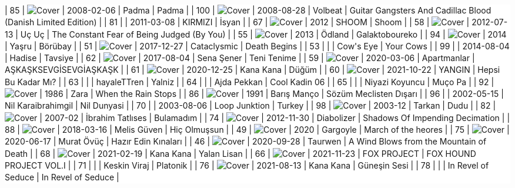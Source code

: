 | 85 | ![Cover](https://i.discogs.com/YTGOdZDb8w-9WxSaHVaHmKZVni3b015uxjB2U6vwosU/rs:fit/g:sm/q:40/h:150/w:150/czM6Ly9kaXNjb2dz/LWRhdGFiYXNlLWlt/YWdlcy9SLTIxNTY0/MTEtMTczMDM5ODIx/MC0zMDUwLnBuZw.jpeg) | 2008-02-06 | Padma | Padma |
| 100 | ![Cover](https://i.discogs.com/3aw44BNsqku4YfijwDRxGQ5vqc28Qztv85bPs5kETTA/rs:fit/g:sm/q:40/h:150/w:150/czM6Ly9kaXNjb2dz/LWRhdGFiYXNlLWlt/YWdlcy9SLTEyOTQx/MDUzLTE2NTQxMTUz/NDQtMzI4Mi5qcGVn.jpeg) | 2008-08-28 | Volbeat | Guitar Gangsters And Cadillac Blood (Danish Limited Edition) |
| 81 |  | 2011-03-08 | KIRMIZI | İsyan |
| 67 | ![Cover](https://i.discogs.com/XmhmXgEmL11tAlb1uJozHwY2P5aJvJbhsYKpPcrfwBg/rs:fit/g:sm/q:40/h:150/w:150/czM6Ly9kaXNjb2dz/LWRhdGFiYXNlLWlt/YWdlcy9SLTY1MDkw/MzUtMTQyMTI1MjAx/NC03MzQzLmpwZWc.jpeg) | 2012 | SHOOM | Shoom |
| 58 | ![Cover](https://i.discogs.com/s0zcAkwEmcsH5KA8YQuz8hu8tlpVPp_MXWgl68-HF38/rs:fit/g:sm/q:40/h:150/w:150/czM6Ly9kaXNjb2dz/LWRhdGFiYXNlLWlt/YWdlcy9SLTE1MzQ5/Mjg4LTE1OTAxMzQx/ODgtMTA4MS5qcGVn.jpeg) | 2012-07-13 | Uç Uç | The Constant Fear of Being Judged (By You) |
| 55 | ![Cover](https://i.discogs.com/ydqApCwyw84QLuib8vuqKSzaj8qiQoPNRttkkrWV8Ks/rs:fit/g:sm/q:40/h:150/w:150/czM6Ly9kaXNjb2dz/LWRhdGFiYXNlLWlt/YWdlcy9SLTc4NzA5/NDUtMTQ1MDU5NjEx/NS0zNzQzLmpwZWc.jpeg) | 2013 | Ödland | Galaktoboureko |
| 94 | ![Cover](https://i.discogs.com/VDiWrnGdC141fK3JL2ZZY9oAQBbxSumWMh_O-IHej5k/rs:fit/g:sm/q:40/h:150/w:150/czM6Ly9kaXNjb2dz/LWRhdGFiYXNlLWlt/YWdlcy9SLTE0NzA5/MTIyLTE1ODAwNjcz/NzUtOTg3Ny5qcGVn.jpeg) | 2014 | Yaşru | Börübay |
| 51 | ![Cover](https://i.discogs.com/eyNeDfAgY8UcwrVZUXdGxRf0Aq1hi_7bI73d9_kZ8dQ/rs:fit/g:sm/q:40/h:150/w:150/czM6Ly9kaXNjb2dz/LWRhdGFiYXNlLWlt/YWdlcy9SLTExODgz/Nzc3LTE1MjQwNzIz/MzAtMzYwNC5qcGVn.jpeg) | 2017-12-27 | Cataclysmic | Death Begins |
| 53 |  |  | Cow&#39;s Eye | Your Cows |
| 99 |  | 2014-08-04 | Hadise | Tavsiye |
| 62 | ![Cover](https://lastfm.freetls.fastly.net/i/u/34s/6efe096297aa1ff0b1029b7a91dab0f1.png) | 2017-08-04 | Sena Şener | Teni Tenime |
| 59 | ![Cover](https://i.discogs.com/S71wjVSXNJG0tUo5SNGmPoF5ZrqPFwUFkoGMtLEZ-2A/rs:fit/g:sm/q:40/h:150/w:150/czM6Ly9kaXNjb2dz/LWRhdGFiYXNlLWlt/YWdlcy9SLTE3MzM3/MTA2LTE2MTI4OTE5/MzAtOTQzMS5qcGVn.jpeg) | 2020-03-06 | Apartmanlar | AŞKAŞKSEVGİSEVGİAŞKAŞK |
| 61 | ![Cover](https://i.discogs.com/WKlyaFbNTza_KwXhtV_ab6kovhJcnxY6EHDIYLMiiok/rs:fit/g:sm/q:40/h:150/w:150/czM6Ly9kaXNjb2dz/LWRhdGFiYXNlLWlt/YWdlcy9SLTE3MzM4/OTA2LTE2MTI4OTg4/NTctMjkzMi5qcGVn.jpeg) | 2020-12-25 | Kana Kana | Düğüm |
| 60 | ![Cover](https://i.discogs.com/z2Vo7dfa3GVIThmVvnN87jHWf7Z2GqFbbLrKYO_vclw/rs:fit/g:sm/q:40/h:150/w:150/czM6Ly9kaXNjb2dz/LWRhdGFiYXNlLWlt/YWdlcy9SLTIwNzk5/NDEyLTE2MzU2OTcz/OTItMjU4MS5qcGVn.jpeg) | 2021-10-22 | YANGIN | Hepsi Bu Kadar Mı? |
| 63 |  |  | hayaleTTren | Yalniz |
| 64 |  |  | Ajda Pekkan | Cool Kadin 06 |
| 65 |  |  | Niyazi Koyuncu | Muço Pa |
| 92 | ![Cover](https://i.discogs.com/UVwbtIo1rCDnAcZnCGzF6l8g-nrCh3X40OcRsj804P0/rs:fit/g:sm/q:40/h:150/w:150/czM6Ly9kaXNjb2dz/LWRhdGFiYXNlLWlt/YWdlcy9SLTE2NDE4/MjUwLTE2MDc2MjI4/NTUtNjI1Mi5qcGVn.jpeg) | 1986 | Zara | When the Rain Stops |
| 86 | ![Cover](https://lastfm.freetls.fastly.net/i/u/34s/1914ad847850d878b519843e91b86173.png) | 1991 | Barış Manço | Sözüm Meclisten Dışarı |
| 96 |  | 2002-05-15 | Nil Karaibrahimgil | Nil Dunyasi |
| 70 |  | 2003-08-06 | Loop Junktion | Turkey |
| 98 | ![Cover](https://i.discogs.com/JVLm0Xm_Nwb5QBfx9rtfiaIXKMuChLt1Is72FW5U0EU/rs:fit/g:sm/q:40/h:150/w:150/czM6Ly9kaXNjb2dz/LWRhdGFiYXNlLWlt/YWdlcy9SLTQ1NDQ4/Mi0xMzMzODc3MTU1/LmpwZWc.jpeg) | 2003-12 | Tarkan | Dudu |
| 82 | ![Cover](https://i.discogs.com/SGyidCtdgkAX1mjZWFCSYnu90xQaDAbLzUbKe5gClKw/rs:fit/g:sm/q:40/h:150/w:150/czM6Ly9kaXNjb2dz/LWRhdGFiYXNlLWlt/YWdlcy9SLTM2MjMz/OTQtMTMzNzc4ODEy/MC00NzI3LmpwZWc.jpeg) | 2007-02 | İbrahim Tatlıses | Bulamadım |
| 74 | ![Cover](https://i.discogs.com/rXbVTcXFPyiqYRO5YDBbdJxsTwCJLN3Nf8J2riA_NWI/rs:fit/g:sm/q:40/h:150/w:150/czM6Ly9kaXNjb2dz/LWRhdGFiYXNlLWlt/YWdlcy9SLTY4MDE4/MTctMTQyNjkzNzIw/NC02MzI4LmpwZWc.jpeg) | 2012-11-30 | Diabolizer | Shadows Of Impending Decimation |
| 88 | ![Cover](https://i.discogs.com/AAgflokTg-WvIebIeoI-sWIlAeU6tzzMKkMLgSgHafs/rs:fit/g:sm/q:40/h:150/w:150/czM6Ly9kaXNjb2dz/LWRhdGFiYXNlLWlt/YWdlcy9SLTEzMzgy/NTM2LTE1NTMxNjYy/OTgtMTkwOS5qcGVn.jpeg) | 2018-03-16 | Melis Güven | Hiç Olmuşsun |
| 49 | ![Cover](https://i.discogs.com/Z78Qi1LBQrMKcKEEievuSE3vDh41nCZ5IasEffpR-bw/rs:fit/g:sm/q:40/h:150/w:150/czM6Ly9kaXNjb2dz/LWRhdGFiYXNlLWlt/YWdlcy9SLTE2MzI0/MzY4LTE2Nzk4NzI1/MzktMTMzNy5wbmc.jpeg) | 2020 | Gargoyle | March of the heores |
| 75 | ![Cover](https://i.discogs.com/C_NQdfY-Mul3JScaKCj3BEvgAFCPvtnpPvUGmYVuKn4/rs:fit/g:sm/q:40/h:150/w:150/czM6Ly9kaXNjb2dz/LWRhdGFiYXNlLWlt/YWdlcy9SLTE1NTM4/NjM1LTE1OTMyNTU1/MTMtOTU0Mi5qcGVn.jpeg) | 2020-06-17 | Murat Övüç | Hazır Edin Kınaları |
| 46 | ![Cover](https://i.discogs.com/aRjMKGiQnnHfCkat8vMiVxJV9suSTWfgEelyewQgcBU/rs:fit/g:sm/q:40/h:150/w:150/czM6Ly9kaXNjb2dz/LWRhdGFiYXNlLWlt/YWdlcy9SLTE1ODU3/MzM4LTE2NzAxMzc3/MDMtMzQ1NS5qcGVn.jpeg) | 2020-09-28 | Taurwen | A Wind Blows from the Mountain of Death |
| 68 | ![Cover](https://i.discogs.com/3Xa0AiAfu1N18Madb6MS_YcEAvA5rFlejbj8amiqhWs/rs:fit/g:sm/q:40/h:150/w:150/czM6Ly9kaXNjb2dz/LWRhdGFiYXNlLWlt/YWdlcy9SLTIwMDAy/MDk5LTE2Mjk5ODk5/MTEtNDk3Ni5qcGVn.jpeg) | 2021-02-19 | Kana Kana | Yalan Lisan |
| 66 | ![Cover](https://i.discogs.com/XFTY0URMaYTHze1JnRCU4cN6tiURgwzZgXmyAERUhGI/rs:fit/g:sm/q:40/h:150/w:150/czM6Ly9kaXNjb2dz/LWRhdGFiYXNlLWlt/YWdlcy9SLTIxMDkx/NjkwLTE2Mzc2NzA0/MjgtMTE3Ny5qcGVn.jpeg) | 2021-11-23 | FOX PROJECT | FOX HOUND PROJECT VOL.I |
| 71 |  |  | Keskin Viraj | Platonik |
| 76 | ![Cover](https://i.discogs.com/fyhpTg2K6FkAZb0yuJYYNvdx827q4HuiAYG9Mo32sBU/rs:fit/g:sm/q:40/h:150/w:150/czM6Ly9kaXNjb2dz/LWRhdGFiYXNlLWlt/YWdlcy9SLTIwMDA1/NDE0LTE2MzAwMDcx/NjItMjM2MC5qcGVn.jpeg) | 2021-08-13 | Kana Kana | Güneşin Sesi |
| 78 |  |  | In Revel of Seduce | In Revel of Seduce |